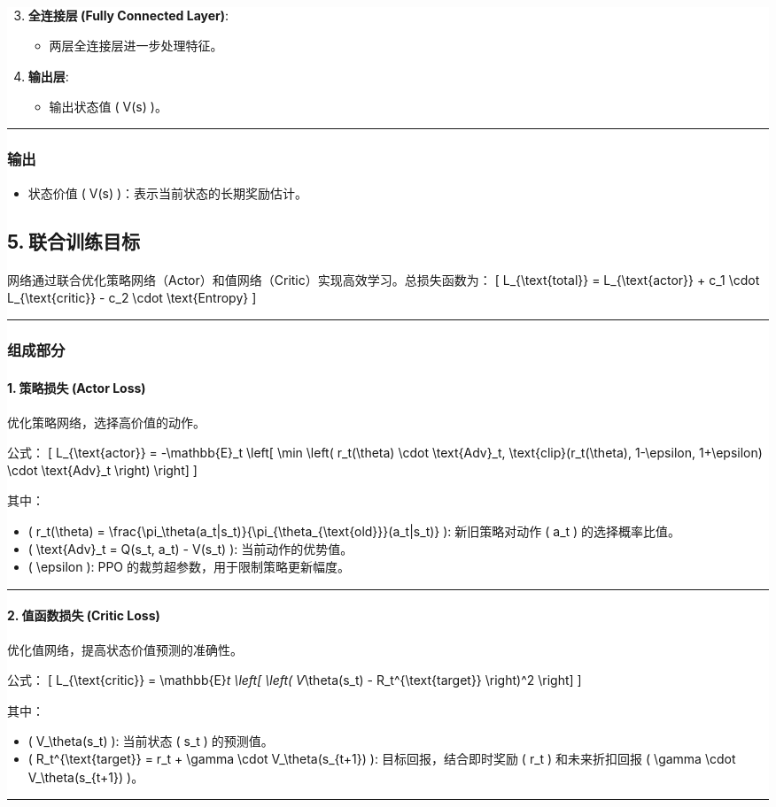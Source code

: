 3. **全连接层 (Fully Connected Layer)**:
   - 两层全连接层进一步处理特征。

4. **输出层**:
   - 输出状态值 \( V(s) \)。

---
### **输出** 
* 状态价值 \( V(s) \)：表示当前状态的长期奖励估计。

## **5. 联合训练目标**

网络通过联合优化策略网络（Actor）和值网络（Critic）实现高效学习。总损失函数为：
\[
L_{\text{total}} = L_{\text{actor}} + c_1 \cdot L_{\text{critic}} - c_2 \cdot \text{Entropy}
\]

---

### **组成部分**

#### **1. 策略损失 (Actor Loss)**
优化策略网络，选择高价值的动作。

公式：
\[
L_{\text{actor}} = -\mathbb{E}_t \left[ \min \left( r_t(\theta) \cdot \text{Adv}_t, \text{clip}(r_t(\theta), 1-\epsilon, 1+\epsilon) \cdot \text{Adv}_t \right) \right]
\]

其中：
- \( r_t(\theta) = \frac{\pi_\theta(a_t|s_t)}{\pi_{\theta_{\text{old}}}(a_t|s_t)} \):
  新旧策略对动作 \( a_t \) 的选择概率比值。
- \( \text{Adv}_t = Q(s_t, a_t) - V(s_t) \):
  当前动作的优势值。
- \( \epsilon \): PPO 的裁剪超参数，用于限制策略更新幅度。

---

#### **2. 值函数损失 (Critic Loss)**
优化值网络，提高状态价值预测的准确性。

公式：
\[
L_{\text{critic}} = \mathbb{E}_t \left[ \left( V_\theta(s_t) - R_t^{\text{target}} \right)^2 \right]
\]

其中：
- \( V_\theta(s_t) \): 当前状态 \( s_t \) 的预测值。
- \( R_t^{\text{target}} = r_t + \gamma \cdot V_\theta(s_{t+1}) \):
  目标回报，结合即时奖励 \( r_t \) 和未来折扣回报 \( \gamma \cdot V_\theta(s_{t+1}) \)。

---